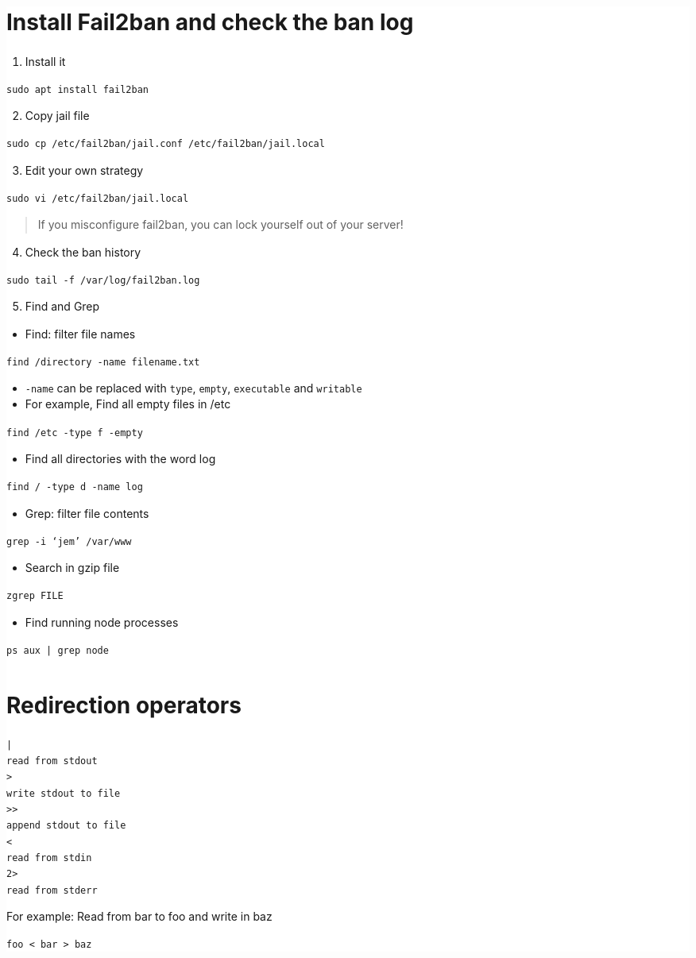 # Install Fail2ban and check the ban log
1. Install it
```
sudo apt install fail2ban
```
2. Copy jail file
```
sudo cp /etc/fail2ban/jail.conf /etc/fail2ban/jail.local
```
3. Edit your own strategy
```
sudo vi /etc/fail2ban/jail.local
```
> If you misconfigure fail2ban, you can lock yourself out of your server!
4. Check the ban history
```
sudo tail -f /var/log/fail2ban.log
```

5. Find and Grep
- Find: filter file names
```
find /directory -name filename.txt
```
  - `-name` can be replaced with `type`, `empty`, `executable` and `writable`
  - For example, Find all empty files in /etc
  ```
  find /etc -type f -empty
  ```
  - Find all directories with the word log
  ```
  find / -type d -name log
  ```
- Grep: filter file contents
```
grep -i ‘jem’ /var/www
```
  - Search in gzip file
  ```
  zgrep FILE
  ```
- Find running node processes
```
ps aux | grep node
```

# Redirection operators
```
|
read from stdout
>
write stdout to file
>>
append stdout to file
<
read from stdin
2>
read from stderr
```
For example: Read from bar to foo and write in baz
```
foo < bar > baz
```
